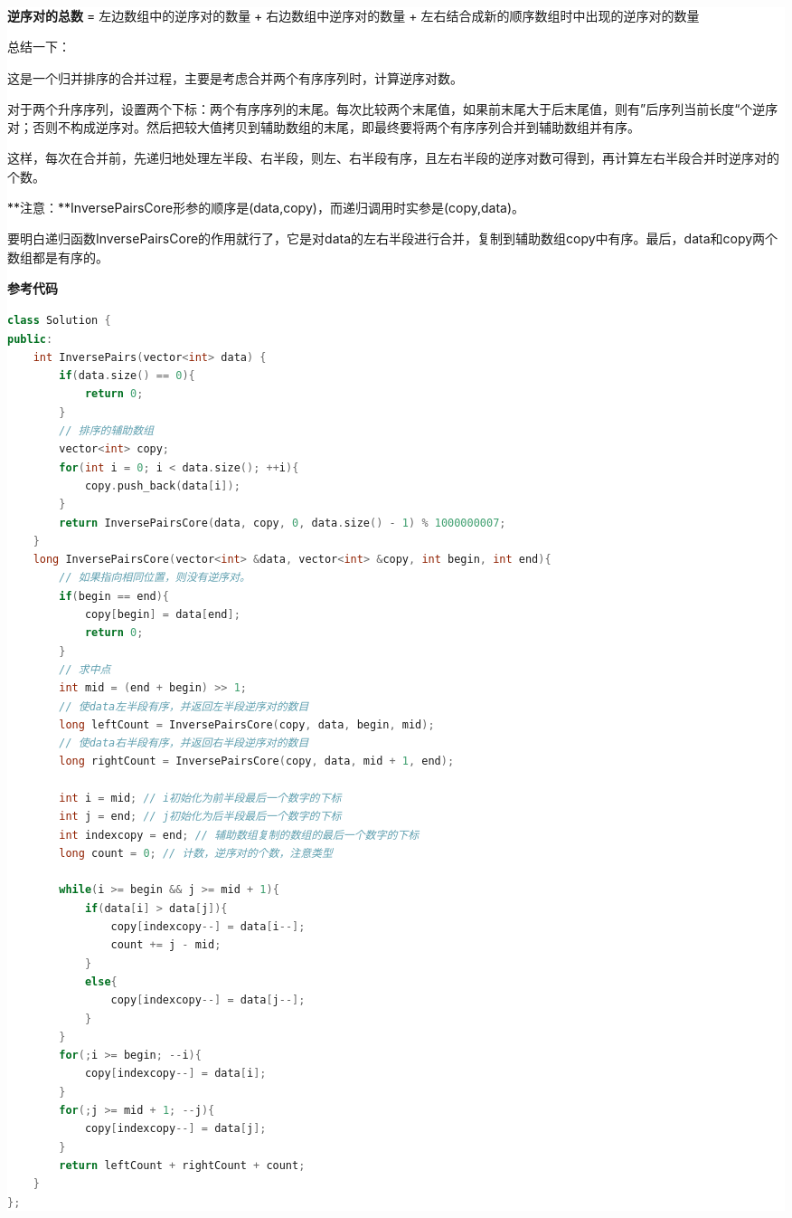 **逆序对的总数** = 左边数组中的逆序对的数量 + 右边数组中逆序对的数量 + 左右结合成新的顺序数组时中出现的逆序对的数量

总结一下：

这是一个归并排序的合并过程，主要是考虑合并两个有序序列时，计算逆序对数。

对于两个升序序列，设置两个下标：两个有序序列的末尾。每次比较两个末尾值，如果前末尾大于后末尾值，则有”后序列当前长度“个逆序对；否则不构成逆序对。然后把较大值拷贝到辅助数组的末尾，即最终要将两个有序序列合并到辅助数组并有序。

这样，每次在合并前，先递归地处理左半段、右半段，则左、右半段有序，且左右半段的逆序对数可得到，再计算左右半段合并时逆序对的个数。

**注意：**InversePairsCore形参的顺序是(data,copy)，而递归调用时实参是(copy,data)。

要明白递归函数InversePairsCore的作用就行了，它是对data的左右半段进行合并，复制到辅助数组copy中有序。最后，data和copy两个数组都是有序的。

**参考代码**

```c++
class Solution {
public:
    int InversePairs(vector<int> data) {
        if(data.size() == 0){
            return 0;
        }
        // 排序的辅助数组
        vector<int> copy;
        for(int i = 0; i < data.size(); ++i){
            copy.push_back(data[i]);
        }
        return InversePairsCore(data, copy, 0, data.size() - 1) % 1000000007;
    }
    long InversePairsCore(vector<int> &data, vector<int> &copy, int begin, int end){
        // 如果指向相同位置，则没有逆序对。
        if(begin == end){
            copy[begin] = data[end];
            return 0;
        }
        // 求中点
        int mid = (end + begin) >> 1;
        // 使data左半段有序，并返回左半段逆序对的数目
        long leftCount = InversePairsCore(copy, data, begin, mid);
        // 使data右半段有序，并返回右半段逆序对的数目
        long rightCount = InversePairsCore(copy, data, mid + 1, end);
        
        int i = mid; // i初始化为前半段最后一个数字的下标
        int j = end; // j初始化为后半段最后一个数字的下标
        int indexcopy = end; // 辅助数组复制的数组的最后一个数字的下标
        long count = 0; // 计数，逆序对的个数，注意类型
        
        while(i >= begin && j >= mid + 1){
            if(data[i] > data[j]){
                copy[indexcopy--] = data[i--];
                count += j - mid;
            }
            else{
                copy[indexcopy--] = data[j--];
            }
        }
        for(;i >= begin; --i){
            copy[indexcopy--] = data[i];
        }
        for(;j >= mid + 1; --j){
            copy[indexcopy--] = data[j];
        }
        return leftCount + rightCount + count;
    }
};
```